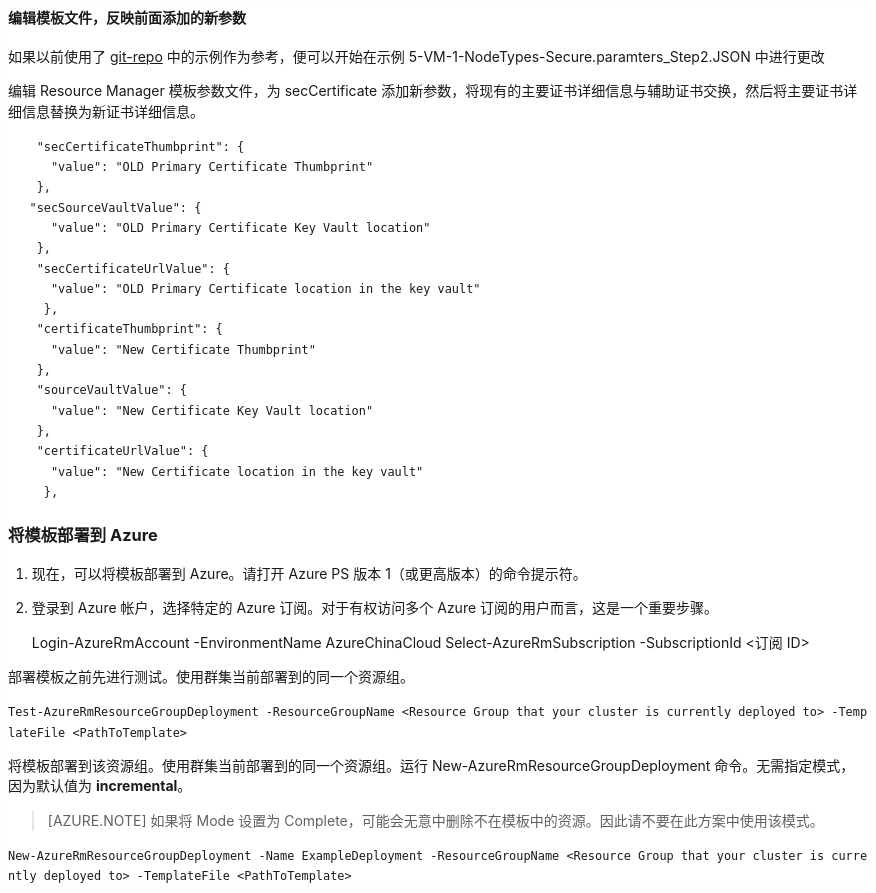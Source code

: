 

#### 编辑模板文件，反映前面添加的新参数

如果以前使用了 [git-repo](https://github.com/ChackDan/Service-Fabric/tree/master/ARM%20Templates/Cert%20Rollover%20Sample) 中的示例作为参考，便可以开始在示例 5-VM-1-NodeTypes-Secure.paramters\_Step2.JSON 中进行更改


编辑 Resource Manager 模板参数文件，为 secCertificate 添加新参数，将现有的主要证书详细信息与辅助证书交换，然后将主要证书详细信息替换为新证书详细信息。


	    "secCertificateThumbprint": {
	      "value": "OLD Primary Certificate Thumbprint"
	    },
	   "secSourceVaultValue": {
	      "value": "OLD Primary Certificate Key Vault location"
	    },
	    "secCertificateUrlValue": {
	      "value": "OLD Primary Certificate location in the key vault"
	     },
	    "certificateThumbprint": {
	      "value": "New Certificate Thumbprint"
	    },
	    "sourceVaultValue": {
	      "value": "New Certificate Key Vault location"
	    },
	    "certificateUrlValue": {
	      "value": "New Certificate location in the key vault"
	     },



### 将模板部署到 Azure

1. 现在，可以将模板部署到 Azure。请打开 Azure PS 版本 1（或更高版本）的命令提示符。
2. 登录到 Azure 帐户，选择特定的 Azure 订阅。对于有权访问多个 Azure 订阅的用户而言，这是一个重要步骤。



	Login-AzureRmAccount -EnvironmentName AzureChinaCloud 
	Select-AzureRmSubscription -SubscriptionId <订阅 ID>



部署模板之前先进行测试。使用群集当前部署到的同一个资源组。


	Test-AzureRmResourceGroupDeployment -ResourceGroupName <Resource Group that your cluster is currently deployed to> -TemplateFile <PathToTemplate>



将模板部署到该资源组。使用群集当前部署到的同一个资源组。运行 New-AzureRmResourceGroupDeployment 命令。无需指定模式，因为默认值为 **incremental**。

>[AZURE.NOTE]
如果将 Mode 设置为 Complete，可能会无意中删除不在模板中的资源。因此请不要在此方案中使用该模式。
   


	New-AzureRmResourceGroupDeployment -Name ExampleDeployment -ResourceGroupName <Resource Group that your cluster is currently deployed to> -TemplateFile <PathToTemplate>


[SecurityConfigurations_05]: ./media/service-fabric-cluster-security-update-certs-azure/SecurityConfigurations_05.png
[SecurityConfigurations_02]: ./media/service-fabric-cluster-security-update-certs-azure/SecurityConfigurations_02.png  
[SecurityConfigurations_03]: ./media/service-fabric-cluster-security-update-certs-azure/SecurityConfigurations_03.png  
[SecurityConfigurations_05]: ./media/service-fabric-cluster-security-update-certs-azure/SecurityConfigurations_05.png  
[SecurityConfigurations_08]: ./media/service-fabric-cluster-security-update-certs-azure/SecurityConfigurations_08.png